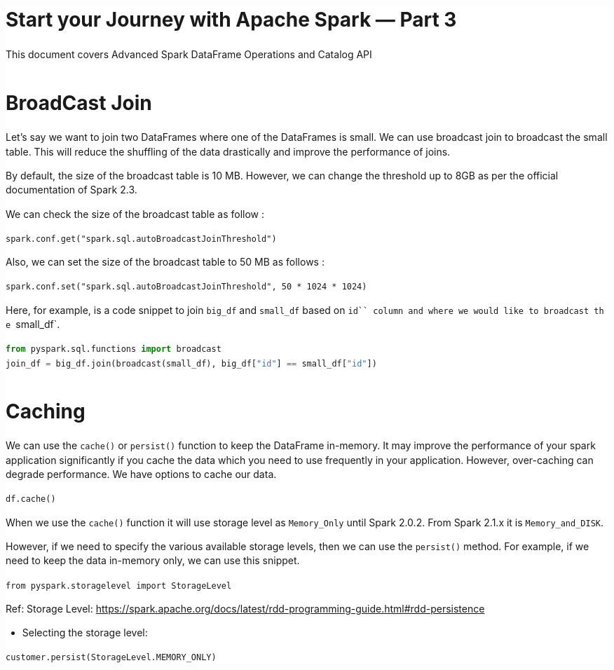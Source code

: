 # Start your Journey with Apache Spark — Part 3
This document covers Advanced Spark DataFrame Operations and Catalog API

# BroadCast Join
Let’s say we want to join two DataFrames where one of the DataFrames is small.
We can use broadcast join to broadcast the small table.
This will reduce the shuffling of the data drastically and improve the performance of joins.

By default, the size of the broadcast table is 10 MB.
However, we can change the threshold up to 8GB as per the official documentation of Spark 2.3.

We can check the size of the broadcast table as follow :
```
spark.conf.get("spark.sql.autoBroadcastJoinThreshold")
```

Also, we can set the size of the broadcast table to 50 MB as follows :
```
spark.conf.set("spark.sql.autoBroadcastJoinThreshold", 50 * 1024 * 1024)
```

Here, for example, is a code snippet to join `big_df` and `small_df` based on `id`` column and where we would like to broadcast the `small_df`.
```python
from pyspark.sql.functions import broadcast
join_df = big_df.join(broadcast(small_df), big_df["id"] == small_df["id"])
```

# Caching
We can use the `cache()` or `persist()` function to keep the DataFrame in-memory.
It may improve the performance of your spark application significantly if you cache the data which you need to use frequently in your application.
However, over-caching can degrade performance. We have options to cache our data.
```
df.cache()
```

When we use the `cache()` function it will use storage level as `Memory_Only` until Spark 2.0.2. From Spark 2.1.x it is `Memory_and_DISK`.

However, if we need to specify the various available storage levels, then we can use the `persist()` method.
For example, if we need to keep the data in-memory only, we can use this snippet.
```
from pyspark.storagelevel import StorageLevel
```

Ref: Storage Level: https://spark.apache.org/docs/latest/rdd-programming-guide.html#rdd-persistence

- Selecting the storage level:
```
customer.persist(StorageLevel.MEMORY_ONLY)
```
